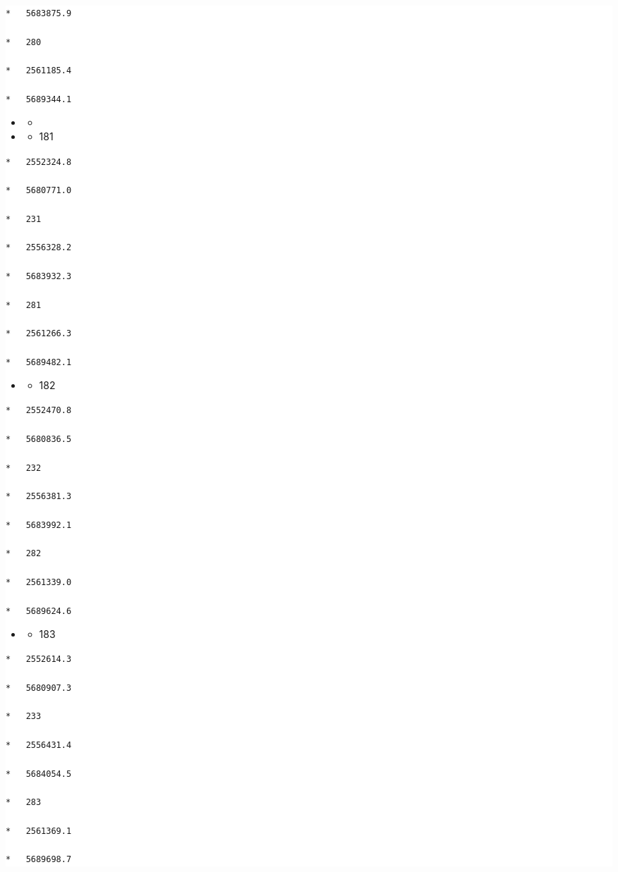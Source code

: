     *   5683875.9

    *   280

    *   2561185.4

    *   5689344.1


*    *

*    *   181

    *   2552324.8

    *   5680771.0

    *   231

    *   2556328.2

    *   5683932.3

    *   281

    *   2561266.3

    *   5689482.1


*    *   182

    *   2552470.8

    *   5680836.5

    *   232

    *   2556381.3

    *   5683992.1

    *   282

    *   2561339.0

    *   5689624.6


*    *   183

    *   2552614.3

    *   5680907.3

    *   233

    *   2556431.4

    *   5684054.5

    *   283

    *   2561369.1

    *   5689698.7
